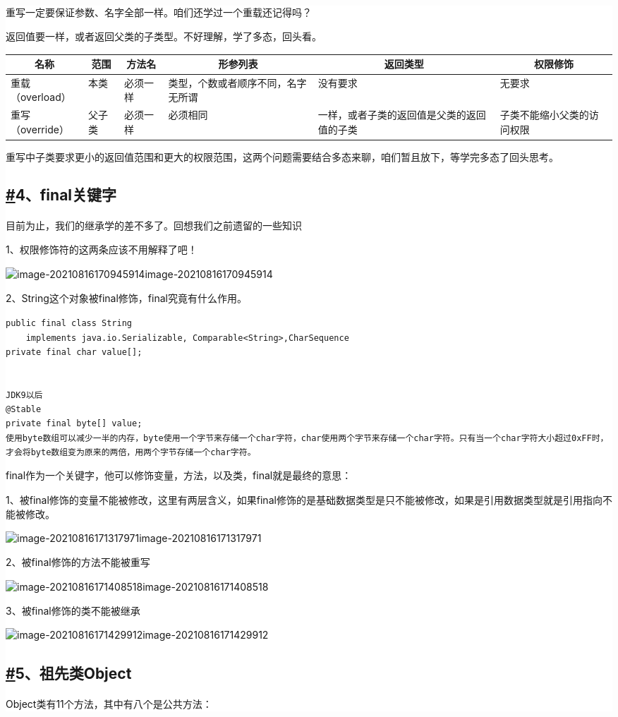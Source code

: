 重写一定要保证参数、名字全部一样。咱们还学过一个重载还记得吗？

返回值要一样，或者返回父类的子类型。不好理解，学了多态，回头看。

| 名称             | 范围   | 方法名   | 形参列表                           | 返回类型                                   | 权限修饰                   |
| ---------------- | ------ | -------- | ---------------------------------- | ------------------------------------------ | -------------------------- |
| 重载（overload） | 本类   | 必须一样 | 类型，个数或者顺序不同，名字无所谓 | 没有要求                                   | 无要求                     |
| 重写（override） | 父子类 | 必须一样 | 必须相同                           | 一样，或者子类的返回值是父类的返回值的子类 | 子类不能缩小父类的访问权限 |

重写中子类要求更小的返回值范围和更大的权限范围，这两个问题需要结合多态来聊，咱们暂且放下，等学完多态了回头思考。

## [#](https://www.ydlclass.com/doc21xnv/java/first/javase/5、面向对象/#_4、final关键字)4、final关键字

目前为止，我们的继承学的差不多了。回想我们之前遗留的一些知识

1、权限修饰符的这两条应该不用解释了吧！

![image-20210816170945914](https://www.ydlclass.com/doc21xnv/assets/image-20210816170945914-2a3e3140.png)image-20210816170945914

2、String这个对象被final修饰，final究竟有什么作用。

```text
public final class String
    implements java.io.Serializable, Comparable<String>,CharSequence
private final char value[];


JDK9以后
@Stable
private final byte[] value;
使用byte数组可以减少一半的内存，byte使用一个字节来存储一个char字符，char使用两个字节来存储一个char字符。只有当一个char字符大小超过0xFF时，才会将byte数组变为原来的两倍，用两个字节存储一个char字符。
```

final作为一个关键字，他可以修饰变量，方法，以及类，final就是最终的意思：

1、被final修饰的变量不能被修改，这里有两层含义，如果final修饰的是基础数据类型是只不能被修改，如果是引用数据类型就是引用指向不能被修改。

![image-20210816171317971](https://www.ydlclass.com/doc21xnv/assets/image-20210816171317971-ea6c9dc5.png)image-20210816171317971

2、被final修饰的方法不能被重写

![image-20210816171408518](https://www.ydlclass.com/doc21xnv/assets/image-20210816171408518-973e88e8.png)image-20210816171408518

3、被final修饰的类不能被继承

![image-20210816171429912](https://www.ydlclass.com/doc21xnv/assets/image-20210816171429912-33dc1305.png)image-20210816171429912

## [#](https://www.ydlclass.com/doc21xnv/java/first/javase/5、面向对象/#_5、祖先类object)5、祖先类Object

Object类有11个方法，其中有八个是公共方法：
